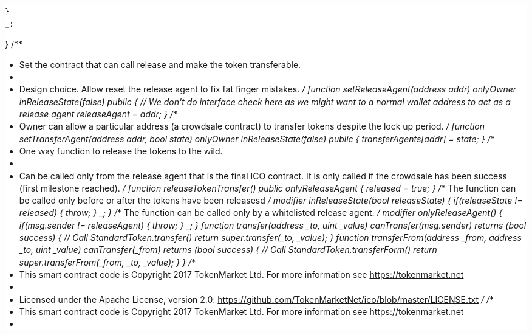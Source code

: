     }
    _;
  }
  /**
   * Set the contract that can call release and make the token transferable.
   *
   * Design choice. Allow reset the release agent to fix fat finger mistakes.
   */
  function setReleaseAgent(address addr) onlyOwner inReleaseState(false) public {
    // We don't do interface check here as we might want to a normal wallet address to act as a release agent
    releaseAgent = addr;
  }
  /**
   * Owner can allow a particular address (a crowdsale contract) to transfer tokens despite the lock up period.
   */
  function setTransferAgent(address addr, bool state) onlyOwner inReleaseState(false) public {
    transferAgents[addr] = state;
  }
  /**
   * One way function to release the tokens to the wild.
   *
   * Can be called only from the release agent that is the final ICO contract. It is only called if the crowdsale has been success (first milestone reached).
   */
  function releaseTokenTransfer() public onlyReleaseAgent {
    released = true;
  }
  /** The function can be called only before or after the tokens have been releasesd */
  modifier inReleaseState(bool releaseState) {
    if(releaseState != released) {
        throw;
    }
    _;
  }
  /** The function can be called only by a whitelisted release agent. */
  modifier onlyReleaseAgent() {
    if(msg.sender != releaseAgent) {
        throw;
    }
    _;
  }
  function transfer(address _to, uint _value) canTransfer(msg.sender) returns (bool success) {
    // Call StandardToken.transfer()
   return super.transfer(_to, _value);
  }
  function transferFrom(address _from, address _to, uint _value) canTransfer(_from) returns (bool success) {
    // Call StandardToken.transferForm()
    return super.transferFrom(_from, _to, _value);
  }
}
/**
 * This smart contract code is Copyright 2017 TokenMarket Ltd. For more information see https://tokenmarket.net
 *
 * Licensed under the Apache License, version 2.0: https://github.com/TokenMarketNet/ico/blob/master/LICENSE.txt
 */
/**
 * This smart contract code is Copyright 2017 TokenMarket Ltd. For more information see https://tokenmarket.net
 *